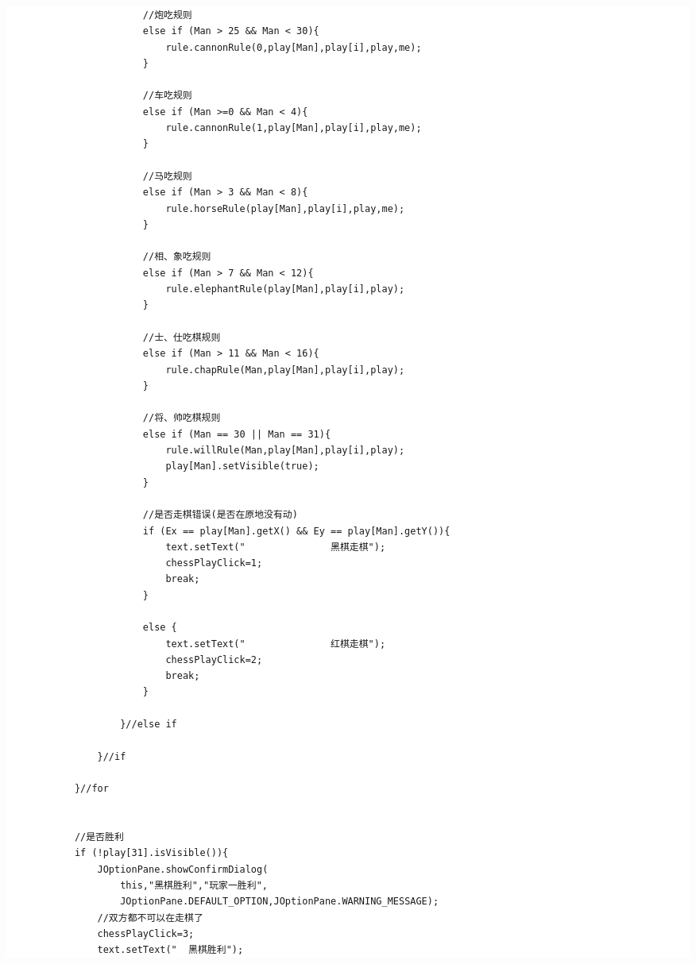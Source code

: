 							//炮吃规则
							else if (Man > 25 && Man < 30){
								rule.cannonRule(0,play[Man],play[i],play,me);
							}
							
							//车吃规则
							else if (Man >=0 && Man < 4){
								rule.cannonRule(1,play[Man],play[i],play,me);	
							}
							
							//马吃规则
							else if (Man > 3 && Man < 8){
								rule.horseRule(play[Man],play[i],play,me);
							}
							
							//相、象吃规则
							else if (Man > 7 && Man < 12){
								rule.elephantRule(play[Man],play[i],play);
							}
							
							//士、仕吃棋规则
							else if (Man > 11 && Man < 16){
								rule.chapRule(Man,play[Man],play[i],play);
							}
							
							//将、帅吃棋规则
							else if (Man == 30 || Man == 31){
								rule.willRule(Man,play[Man],play[i],play);
								play[Man].setVisible(true);			
							}
							
							//是否走棋错误(是否在原地没有动)
							if (Ex == play[Man].getX() && Ey == play[Man].getY()){
								text.setText("               黑棋走棋");
								chessPlayClick=1;
								break;
							}
				
							else {
								text.setText("               红棋走棋");
								chessPlayClick=2;	
								break;
							}
														
						}//else if 
						
					}//if
					
				}//for
				
				
				//是否胜利
				if (!play[31].isVisible()){
					JOptionPane.showConfirmDialog(
						this,"黑棋胜利","玩家一胜利",
						JOptionPane.DEFAULT_OPTION,JOptionPane.WARNING_MESSAGE);
					//双方都不可以在走棋了
					chessPlayClick=3;
					text.setText("  黑棋胜利");
					